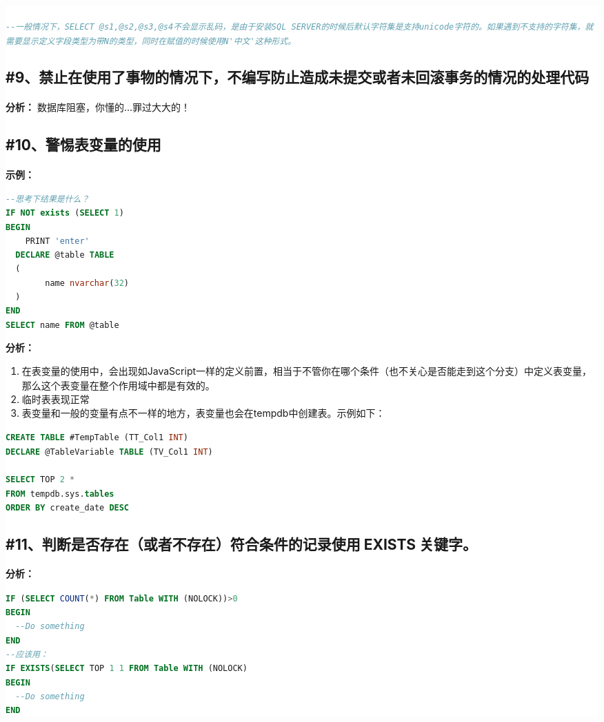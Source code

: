 ```sql

--一般情况下，SELECT @s1,@s2,@s3,@s4不会显示乱码，是由于安装SQL SERVER的时候后默认字符集是支持unicode字符的。如果遇到不支持的字符集，就需要显示定义字段类型为带N的类型，同时在赋值的时候使用N'中文'这种形式。
```

## #9、禁止在使用了事物的情况下，不编写防止造成未提交或者未回滚事务的情况的处理代码

**分析：** 数据库阻塞，你懂的...罪过大大的！

## #10、警惕表变量的使用

**示例：**

```sql
--思考下结果是什么？
IF NOT exists (SELECT 1)
BEGIN
    PRINT 'enter'
  DECLARE @table TABLE 
  ( 
        name nvarchar(32) 
  )
END
SELECT name FROM @table
```
  
**分析：**

1. 在表变量的使用中，会出现如JavaScript一样的定义前置，相当于不管你在哪个条件（也不关心是否能走到这个分支）中定义表变量，那么这个表变量在整个作用域中都是有效的。
2. 临时表表现正常
3. 表变量和一般的变量有点不一样的地方，表变量也会在tempdb中创建表。示例如下：

```sql
CREATE TABLE #TempTable (TT_Col1 INT)
DECLARE @TableVariable TABLE (TV_Col1 INT)

SELECT TOP 2 * 
FROM tempdb.sys.tables
ORDER BY create_date DESC 
```


## #11、判断是否存在（或者不存在）符合条件的记录使用 EXISTS 关键字。

**分析：**

```sql
IF (SELECT COUNT(*) FROM Table WITH (NOLOCK))>0
BEGIN
  --Do something
END
--应该用：
IF EXISTS(SELECT TOP 1 1 FROM Table WITH (NOLOCK)
BEGIN
  --Do something
END  
```
